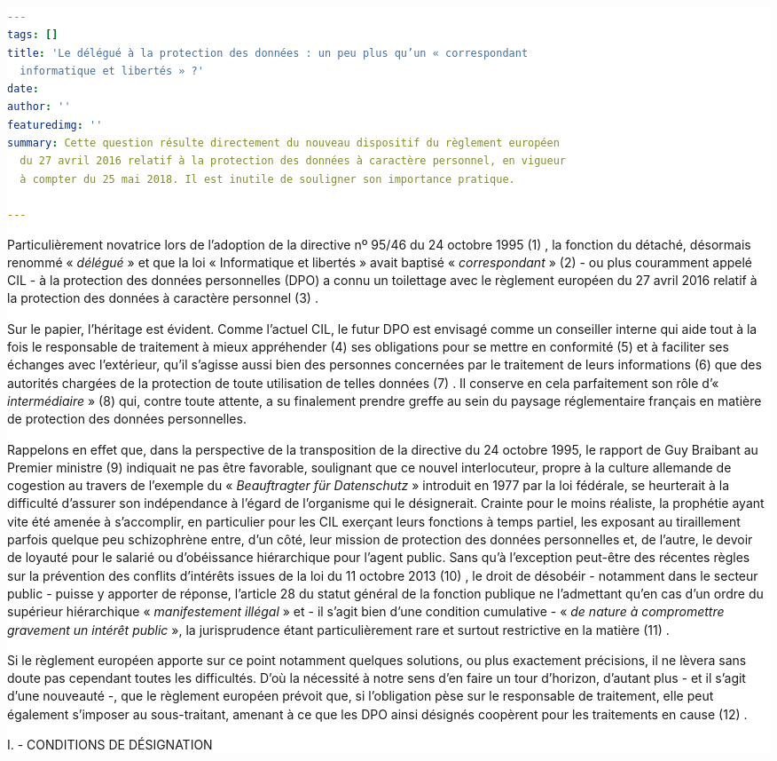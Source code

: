 ```yaml
---
tags: []
title: 'Le délégué à la protection des données : un peu plus qu’un « correspondant
  informatique et libertés » ?'
date: 
author: ''
featuredimg: ''
summary: Cette question résulte directement du nouveau dispositif du règlement européen
  du 27 avril 2016 relatif à la protection des données à caractère personnel, en vigueur
  à compter du 25 mai 2018. Il est inutile de souligner son importance pratique.

---
```

Particulièrement novatrice lors de l’adoption de la directive nº 95/46 du 24 octobre 1995 (1) , la fonction du détaché, désormais renommé « _délégué_ » et que la loi « Informatique et libertés » avait baptisé « _correspondant_ » (2) - ou plus couramment appelé CIL - à la protection des données personnelles (DPO) a connu un toilettage avec le règlement européen du 27 avril 2016 relatif à la protection des données à caractère personnel (3) .

Sur le papier, l’héritage est évident. Comme l’actuel CIL, le futur DPO est envisagé comme un conseiller interne qui aide tout à la fois le responsable de traitement à mieux appréhender (4) ses obligations pour se mettre en conformité (5) et à faciliter ses échanges avec l’extérieur, qu’il s’agisse aussi bien des personnes concernées par le traitement de leurs informations (6) que des autorités chargées de la protection de toute utilisation de telles données (7) . Il conserve en cela parfaitement son rôle d’« _intermédiaire_ » (8) qui, contre toute attente, a su finalement prendre greffe au sein du paysage réglementaire français en matière de protection des données personnelles.

Rappelons en effet que, dans la perspective de la transposition de la directive du 24 octobre 1995, le rapport de Guy Braibant au Premier ministre (9) indiquait ne pas être favorable, soulignant que ce nouvel interlocuteur, propre à la culture allemande de cogestion au travers de l’exemple du « _Beauftragter für Datenschutz_ » introduit en 1977 par la loi fédérale, se heurterait à la difficulté d’assurer son indépendance à l’égard de l’organisme qui le désignerait. Crainte pour le moins réaliste, la prophétie ayant vite été amenée à s’accomplir, en particulier pour les CIL exerçant leurs fonctions à temps partiel, les exposant au tiraillement parfois quelque peu schizophrène entre, d’un côté, leur mission de protection des données personnelles et, de l’autre, le devoir de loyauté pour le salarié ou d’obéissance hiérarchique pour l’agent public. Sans qu’à l’exception peut-être des récentes règles sur la prévention des conflits d’intérêts issues de la loi du 11 octobre 2013 (10) , le droit de désobéir - notamment dans le secteur public - puisse y apporter de réponse, l’article 28 du statut général de la fonction publique ne l’admettant qu’en cas d’un ordre du supérieur hiérarchique « _manifestement illégal_ » et - il s’agit bien d’une condition cumulative - « _de nature à compromettre gravement un intérêt public_ », la jurisprudence étant particulièrement rare et surtout restrictive en la matière (11) .

Si le règlement européen apporte sur ce point notamment quelques solutions, ou plus exactement précisions, il ne lèvera sans doute pas cependant toutes les difficultés. D’où la nécessité à notre sens d’en faire un tour d’horizon, d’autant plus - et il s’agit d’une nouveauté -, que le règlement européen prévoit que, si l’obligation pèse sur le responsable de traitement, elle peut également s’imposer au sous-traitant, amenant à ce que les DPO ainsi désignés coopèrent pour les traitements en cause (12) .

I. - CONDITIONS DE DÉSIGNATION
